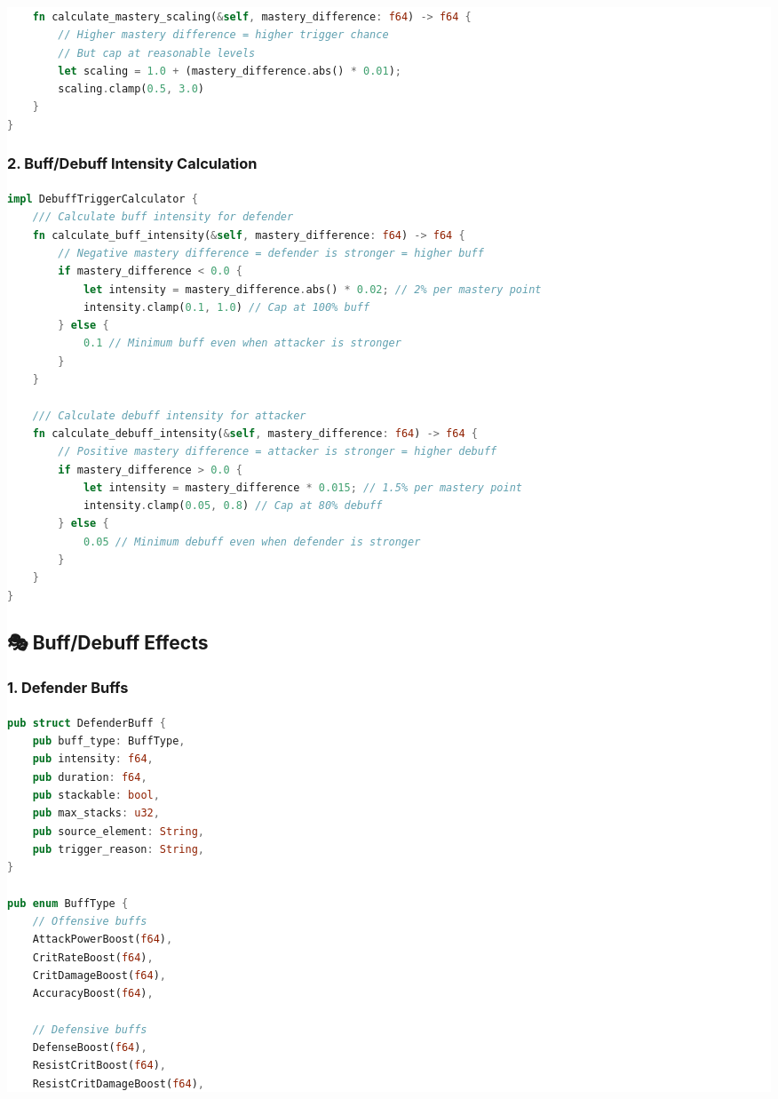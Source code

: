 ```rust
    fn calculate_mastery_scaling(&self, mastery_difference: f64) -> f64 {
        // Higher mastery difference = higher trigger chance
        // But cap at reasonable levels
        let scaling = 1.0 + (mastery_difference.abs() * 0.01);
        scaling.clamp(0.5, 3.0)
    }
}
```

### **2. Buff/Debuff Intensity Calculation**

```rust
impl DebuffTriggerCalculator {
    /// Calculate buff intensity for defender
    fn calculate_buff_intensity(&self, mastery_difference: f64) -> f64 {
        // Negative mastery difference = defender is stronger = higher buff
        if mastery_difference < 0.0 {
            let intensity = mastery_difference.abs() * 0.02; // 2% per mastery point
            intensity.clamp(0.1, 1.0) // Cap at 100% buff
        } else {
            0.1 // Minimum buff even when attacker is stronger
        }
    }
    
    /// Calculate debuff intensity for attacker
    fn calculate_debuff_intensity(&self, mastery_difference: f64) -> f64 {
        // Positive mastery difference = attacker is stronger = higher debuff
        if mastery_difference > 0.0 {
            let intensity = mastery_difference * 0.015; // 1.5% per mastery point
            intensity.clamp(0.05, 0.8) // Cap at 80% debuff
        } else {
            0.05 // Minimum debuff even when defender is stronger
        }
    }
}
```

## 🎭 **Buff/Debuff Effects**

### **1. Defender Buffs**

```rust
pub struct DefenderBuff {
    pub buff_type: BuffType,
    pub intensity: f64,
    pub duration: f64,
    pub stackable: bool,
    pub max_stacks: u32,
    pub source_element: String,
    pub trigger_reason: String,
}

pub enum BuffType {
    // Offensive buffs
    AttackPowerBoost(f64),
    CritRateBoost(f64),
    CritDamageBoost(f64),
    AccuracyBoost(f64),
    
    // Defensive buffs
    DefenseBoost(f64),
    ResistCritBoost(f64),
    ResistCritDamageBoost(f64),
```